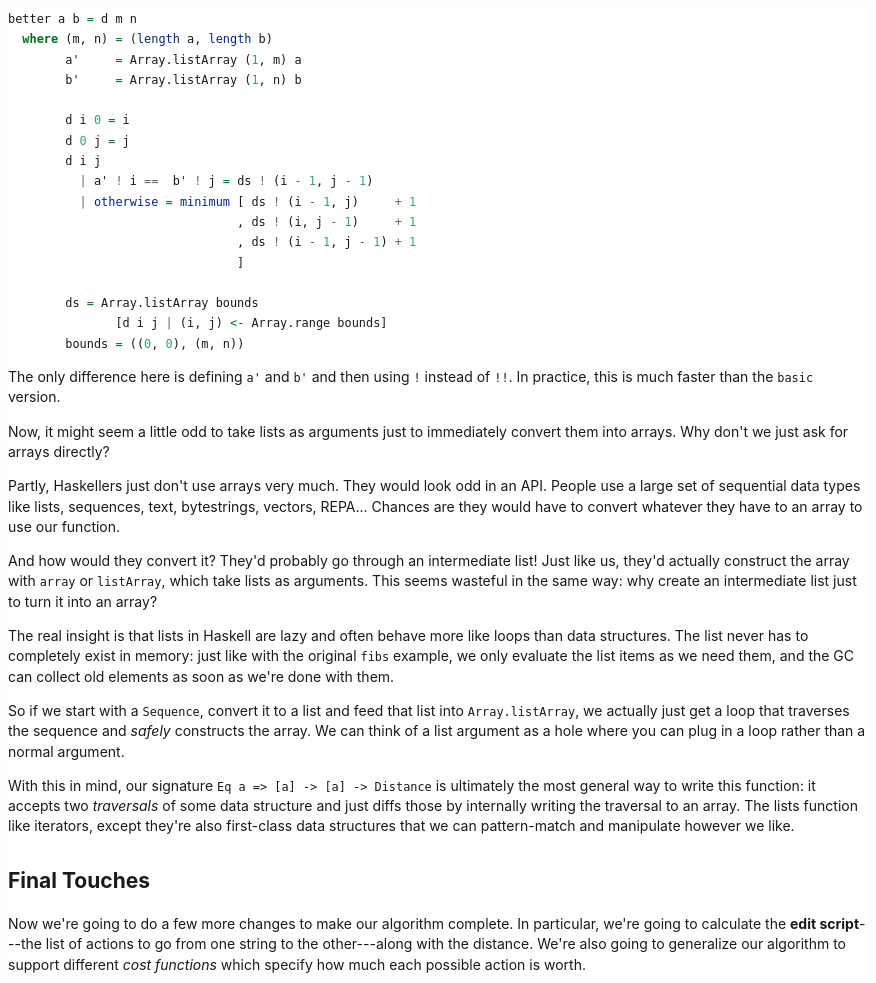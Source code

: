 ```haskell
better a b = d m n
  where (m, n) = (length a, length b)
        a'     = Array.listArray (1, m) a
        b'     = Array.listArray (1, n) b

        d i 0 = i
        d 0 j = j
        d i j
          | a' ! i ==  b' ! j = ds ! (i - 1, j - 1)
          | otherwise = minimum [ ds ! (i - 1, j)     + 1
                                , ds ! (i, j - 1)     + 1
                                , ds ! (i - 1, j - 1) + 1
                                ]

        ds = Array.listArray bounds
               [d i j | (i, j) <- Array.range bounds]
        bounds = ((0, 0), (m, n))
```

The only difference here is defining `a'` and `b'` and then using `!` instead of `!!`. In practice, this is much faster than the `basic` version.

Now, it might seem a little odd to take lists as arguments just to immediately convert them into arrays. Why don't we just ask for arrays directly?

Partly, Haskellers just don't use arrays very much. They would look odd in an API. People use a large set of sequential data types like lists, sequences, text, bytestrings, vectors, REPA... Chances are they would have to convert whatever they have to an array to use our function.

And how would they convert it? They'd probably go through an intermediate list! Just like us, they'd actually construct the array with `array` or `listArray`, which take lists as arguments. This seems wasteful in the same way: why create an intermediate list just to turn it into an array?

The real insight is that lists in Haskell are lazy and often behave more like loops than data structures. The list never has to completely exist in memory: just like with the original `fibs` example, we only evaluate the list items as we need them, and the GC can collect old elements as soon as we're done with them.

So if we start with a `Sequence`, convert it to a list and feed that list into `Array.listArray`, we actually just get a loop that traverses the sequence and *safely* constructs the array. We can think of a list argument as a hole where you can plug in a loop rather than a normal argument.

With this in mind, our signature `Eq a => [a] -> [a] -> Distance` is ultimately the most general way to write this function: it accepts two *traversals* of some data structure and just diffs those by internally writing the traversal to an array. The lists function like iterators, except they're also first-class data structures that we can pattern-match and manipulate however we like.

[wf-algorithm]: http://en.wikipedia.org/wiki/Edit_distance#Basic_algorithm

## Final Touches

Now we're going to do a few more changes to make our algorithm complete. In particular, we're going to calculate the **edit script**---the list of actions to go from one string to the other---along with the distance. We're also going to generalize our algorithm to support different *cost functions* which specify how much each possible action is worth.


[diff-example]: /blog/Lazy-Dynamic-Programming/diff-example.png
[cow]: /cow
[joe]: http://begriffs.com/
[pairing]: http://blog.begriffs.com/2014/04/pilgrimage-report-structural-merging.html
[elegant]: http://conal.net/blog/posts/elegant-memoization-with-functional-memo-tries
[combinators]: http://lukepalmer.wordpress.com/2008/10/14/data-memocombinators/
[st-array]: http://hackage.haskell.org/package/array-0.5.0.0/docs/Data-Array-ST.html
[lcs]: http://en.wikipedia.org/wiki/Longest_common_substring_problem
[cyk]: http://en.wikipedia.org/wiki/CYK_algorithm